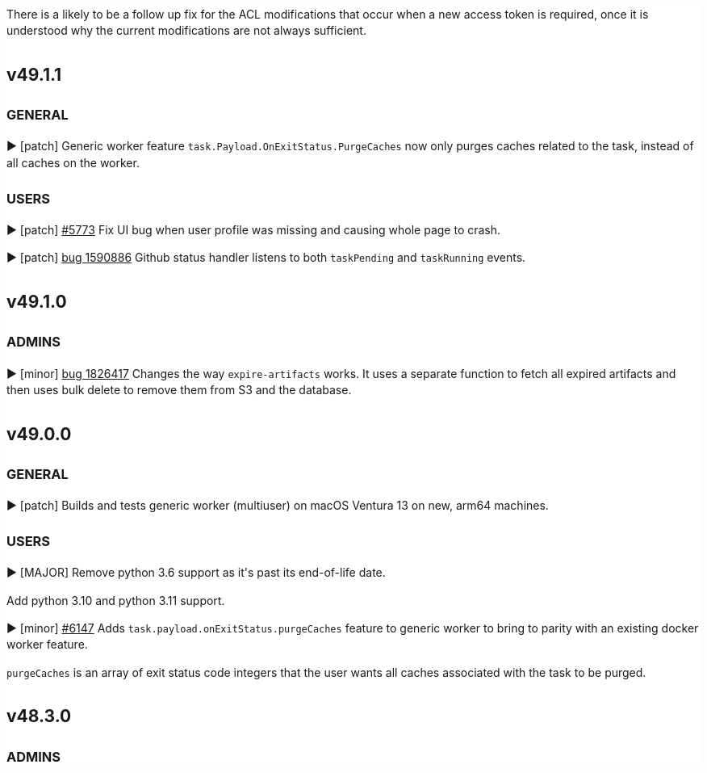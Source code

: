 There is a likely to be a follow up fix for the ACL modifications that occur when a new access token is required, once it is understood why the current modifications are not always sufficient.

## v49.1.1

### GENERAL

▶ [patch]
Generic worker feature `task.Payload.OnExitStatus.PurgeCaches` now only purges caches related to the task, instead of all caches on the worker.

### USERS

▶ [patch] [#5773](https://github.com/taskcluster/taskcluster/issues/5773)
Fix UI bug when user profile was missing and causing whole page to crash.

▶ [patch] [bug 1590886](http://bugzil.la/1590886)
Github status handler listens to both `taskPending` and `taskRunning` events.

## v49.1.0

### ADMINS

▶ [minor] [bug 1826417](http://bugzil.la/1826417)
Changes the way `expire-artifacts` works. It uses a separate function to fetch all expired artifacts and then uses bulk delete to remove them from S3 and the database.

## v49.0.0

### GENERAL

▶ [patch]
Builds and tests generic worker (multiuser) on macOS Ventura 13 on new, arm64 machines.

### USERS

▶ [MAJOR]
Remove python 3.6 support as it's past its end-of-life date.

Add python 3.10 and python 3.11 support.

▶ [minor] [#6147](https://github.com/taskcluster/taskcluster/issues/6147)
Adds `task.payload.onExitStatus.purgeCaches` feature to generic worker to bring to parity with an existing docker worker feature.

`purgeCaches` is an array of exit status code integers that the user wants all caches associated with the task to be purged.

## v48.3.0

### ADMINS
